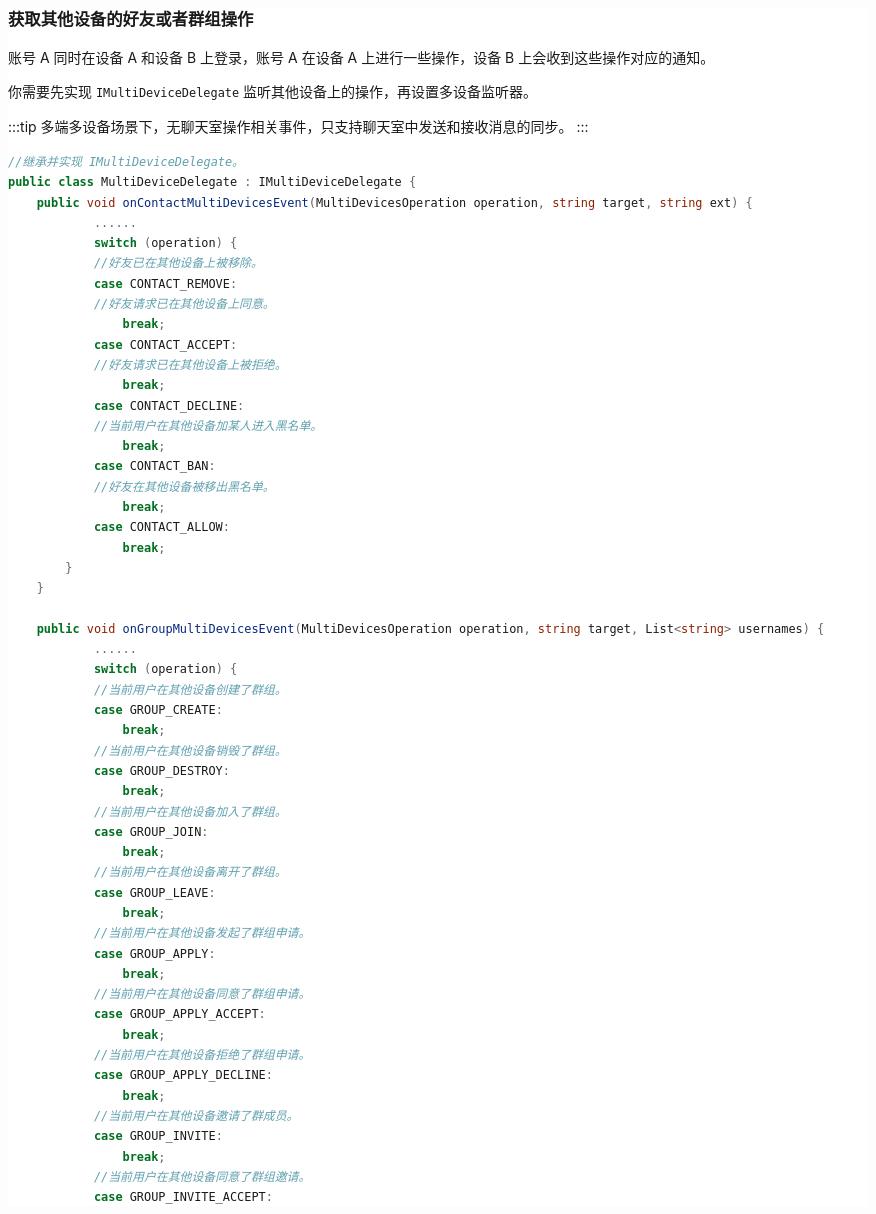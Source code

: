 ### 获取其他设备的好友或者群组操作

账号 A 同时在设备 A 和设备 B 上登录，账号 A 在设备 A 上进行一些操作，设备 B 上会收到这些操作对应的通知。

你需要先实现 `IMultiDeviceDelegate` 监听其他设备上的操作，再设置多设备监听器。

:::tip
多端多设备场景下，无聊天室操作相关事件，只支持聊天室中发送和接收消息的同步。
:::

```csharp
//继承并实现 IMultiDeviceDelegate。
public class MultiDeviceDelegate : IMultiDeviceDelegate {
	public void onContactMultiDevicesEvent(MultiDevicesOperation operation, string target, string ext) {
            ......
            switch (operation) {
            //好友已在其他设备上被移除。
            case CONTACT_REMOVE: 
            //好友请求已在其他设备上同意。    
                break;
            case CONTACT_ACCEPT:
            //好友请求已在其他设备上被拒绝。
                break;    
            case CONTACT_DECLINE: 
            //当前用户在其他设备加某人进入黑名单。
                break;    
            case CONTACT_BAN: 
            //好友在其他设备被移出黑名单。 
                break;   
            case CONTACT_ALLOW:
                break; 
        }
    }

    public void onGroupMultiDevicesEvent(MultiDevicesOperation operation, string target, List<string> usernames) {
            ......
            switch (operation) {
            //当前⽤户在其他设备创建了群组。
            case GROUP_CREATE:
                break;
            //当前⽤户在其他设备销毁了群组。
            case GROUP_DESTROY:
                break;
            //当前⽤户在其他设备加⼊了群组。
            case GROUP_JOIN:
                break;
            //当前⽤户在其他设备离开了群组。
            case GROUP_LEAVE:
                break;
            //当前⽤户在其他设备发起了群组申请。
            case GROUP_APPLY:
                break;
            //当前⽤户在其他设备同意了群组申请。
            case GROUP_APPLY_ACCEPT:
                break;
            //当前⽤户在其他设备拒绝了群组申请。
            case GROUP_APPLY_DECLINE:
                break;
            //当前⽤户在其他设备邀请了群成员。
            case GROUP_INVITE:
                break;
            //当前⽤户在其他设备同意了群组邀请。
            case GROUP_INVITE_ACCEPT:
```